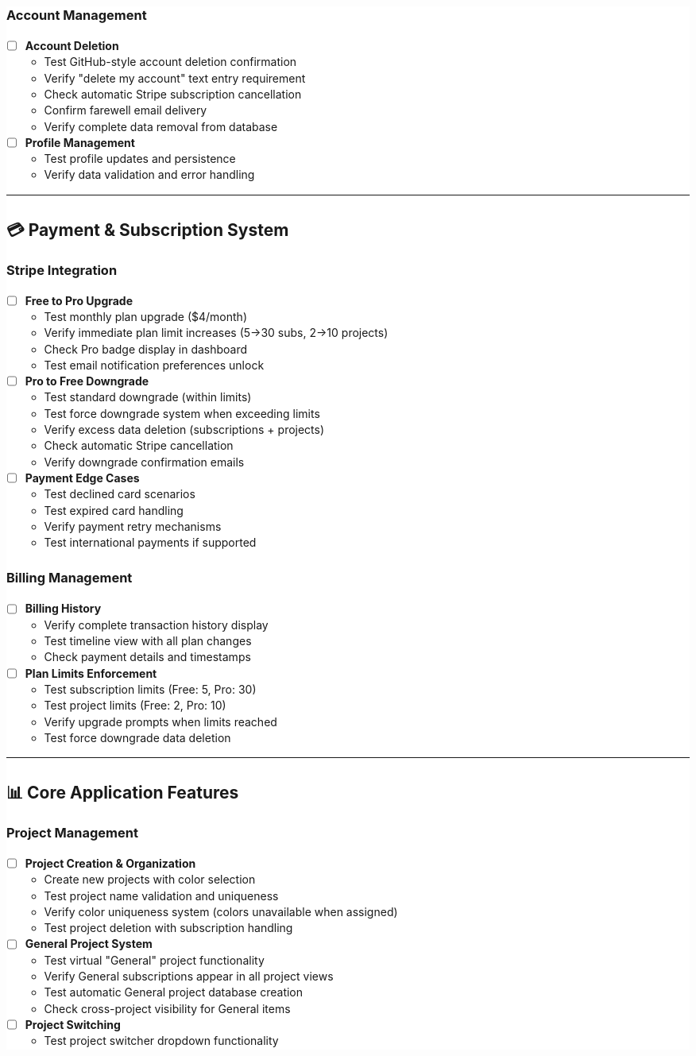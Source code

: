 ### **Account Management**
- [ ] **Account Deletion**
  - Test GitHub-style account deletion confirmation
  - Verify "delete my account" text entry requirement
  - Check automatic Stripe subscription cancellation
  - Confirm farewell email delivery
  - Verify complete data removal from database
- [ ] **Profile Management**
  - Test profile updates and persistence
  - Verify data validation and error handling

---

## 💳 Payment & Subscription System

### **Stripe Integration**
- [ ] **Free to Pro Upgrade**
  - Test monthly plan upgrade ($4/month)
  - Verify immediate plan limit increases (5→30 subs, 2→10 projects)
  - Check Pro badge display in dashboard
  - Test email notification preferences unlock
- [ ] **Pro to Free Downgrade**
  - Test standard downgrade (within limits)
  - Test force downgrade system when exceeding limits
  - Verify excess data deletion (subscriptions + projects)
  - Check automatic Stripe cancellation
  - Verify downgrade confirmation emails
- [ ] **Payment Edge Cases**
  - Test declined card scenarios
  - Test expired card handling
  - Verify payment retry mechanisms
  - Test international payments if supported

### **Billing Management**
- [ ] **Billing History**
  - Verify complete transaction history display
  - Test timeline view with all plan changes
  - Check payment details and timestamps
- [ ] **Plan Limits Enforcement**
  - Test subscription limits (Free: 5, Pro: 30)
  - Test project limits (Free: 2, Pro: 10)
  - Verify upgrade prompts when limits reached
  - Test force downgrade data deletion

---

## 📊 Core Application Features

### **Project Management**
- [ ] **Project Creation & Organization**
  - Create new projects with color selection
  - Test project name validation and uniqueness
  - Verify color uniqueness system (colors unavailable when assigned)
  - Test project deletion with subscription handling
- [ ] **General Project System**
  - Test virtual "General" project functionality
  - Verify General subscriptions appear in all project views
  - Test automatic General project database creation
  - Check cross-project visibility for General items
- [ ] **Project Switching**
  - Test project switcher dropdown functionality
